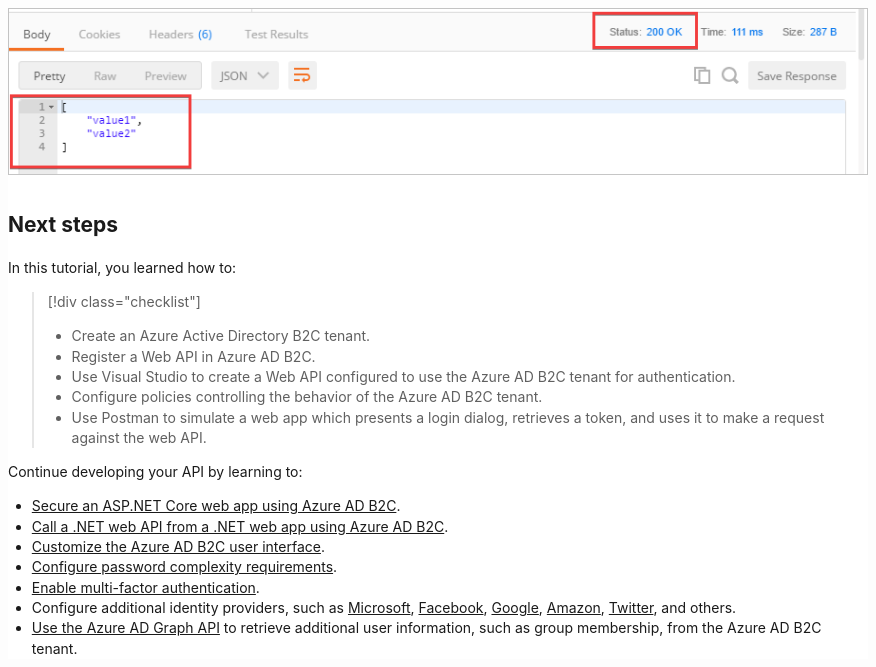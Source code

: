![Payload and success status](./azure-ad-b2c-webapi/postman-success.png)

## Next steps

In this tutorial, you learned how to:

> [!div class="checklist"]
> * Create an Azure Active Directory B2C tenant.
> * Register a Web API in Azure AD B2C.
> * Use Visual Studio to create a Web API configured to use the Azure AD B2C tenant for authentication.
> * Configure policies controlling the behavior of the Azure AD B2C tenant.
> * Use Postman to simulate a web app which presents a login dialog, retrieves a token, and uses it to make a request against the web API.

Continue developing your API by learning to:

* [Secure an ASP.NET Core web app using Azure AD B2C](xref:security/authentication/azure-ad-b2c).
* [Call a .NET web API from a .NET web app using Azure AD B2C](/azure/active-directory-b2c/active-directory-b2c-devquickstarts-web-api-dotnet).
* [Customize the Azure AD B2C user interface](/azure/active-directory-b2c/active-directory-b2c-reference-ui-customization).
* [Configure password complexity requirements](/azure/active-directory-b2c/active-directory-b2c-reference-password-complexity).
* [Enable multi-factor authentication](/azure/active-directory-b2c/active-directory-b2c-reference-mfa).
* Configure additional identity providers, such as [Microsoft](/azure/active-directory-b2c/active-directory-b2c-setup-msa-app), [Facebook](/azure/active-directory-b2c/active-directory-b2c-setup-fb-app), [Google](/azure/active-directory-b2c/active-directory-b2c-setup-goog-app), [Amazon](/azure/active-directory-b2c/active-directory-b2c-setup-amzn-app), [Twitter](/azure/active-directory-b2c/active-directory-b2c-setup-twitter-app), and others.
* [Use the Azure AD Graph API](/azure/active-directory-b2c/active-directory-b2c-devquickstarts-graph-dotnet) to retrieve additional user information, such as group membership, from the Azure AD B2C tenant.
